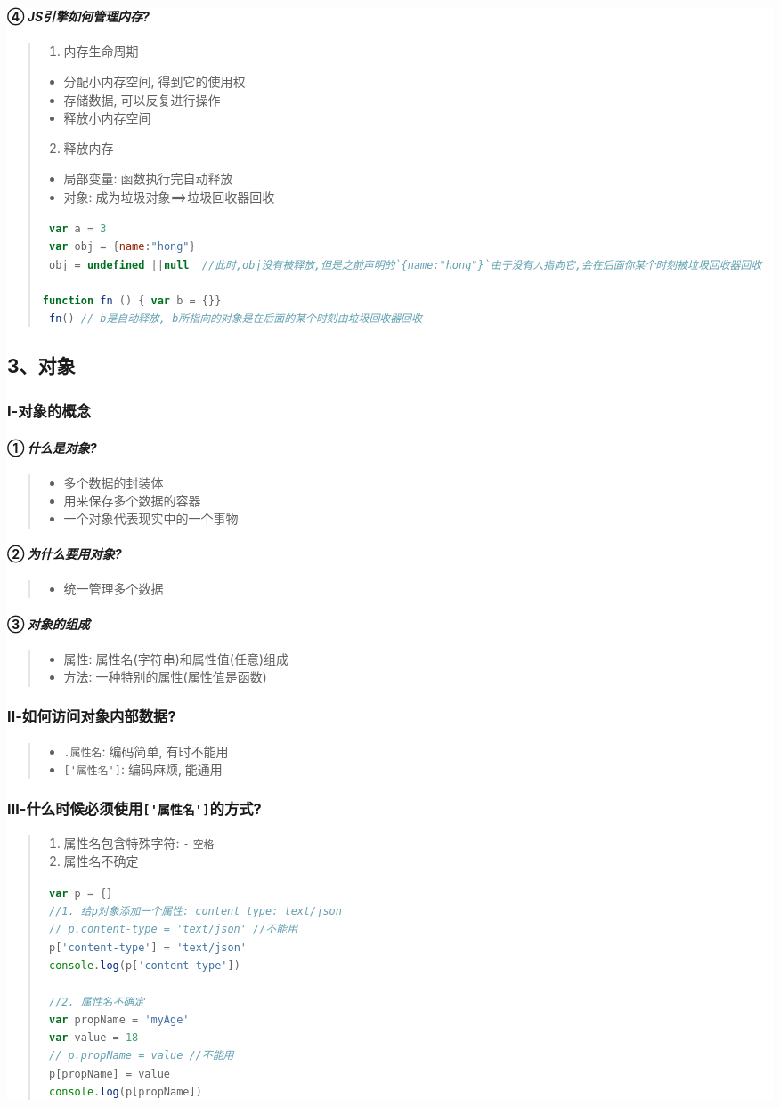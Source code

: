 #### ④ *JS引擎如何管理内存?*

>1. 内存生命周期
>  * 分配小内存空间, 得到它的使用权
>  * 存储数据, 可以反复进行操作
>  * 释放小内存空间
>2. 释放内存
>  * 局部变量: 函数执行完自动释放
>  * 对象: 成为垃圾对象==>垃圾回收器回收
>
>```js
>  var a = 3
>  var obj = {name:"hong"}
>  obj = undefined ||null  //此时,obj没有被释放,但是之前声明的`{name:"hong"}`由于没有人指向它,会在后面你某个时刻被垃圾回收器回收
> 
>function fn () { var b = {}}
>  fn() // b是自动释放, b所指向的对象是在后面的某个时刻由垃圾回收器回收
>```

## 3、对象

### Ⅰ-对象的概念

#### ① *什么是对象?*

>* 多个数据的封装体
>* 用来保存多个数据的容器
>* 一个对象代表现实中的一个事物

#### ② *为什么要用对象?*

>* 统一管理多个数据

#### ③ *对象的组成*

>* 属性: 属性名(字符串)和属性值(任意)组成
>* 方法: 一种特别的属性(属性值是函数)

### Ⅱ-如何访问对象内部数据?

>* `.属性名`: 编码简单, 有时不能用
>* `['属性名']`: 编码麻烦, 能通用

### Ⅲ-什么时候必须使用`['属性名']`的方式?

>1. 属性名包含特殊字符: `-` `空格`
>2. 属性名不确定
>
>```js
>  var p = {}
>  //1. 给p对象添加一个属性: content type: text/json
>  // p.content-type = 'text/json' //不能用
>  p['content-type'] = 'text/json'
>  console.log(p['content-type'])
>
>  //2. 属性名不确定
>  var propName = 'myAge'
>  var value = 18
>  // p.propName = value //不能用
>  p[propName] = value
>  console.log(p[propName])
>```

